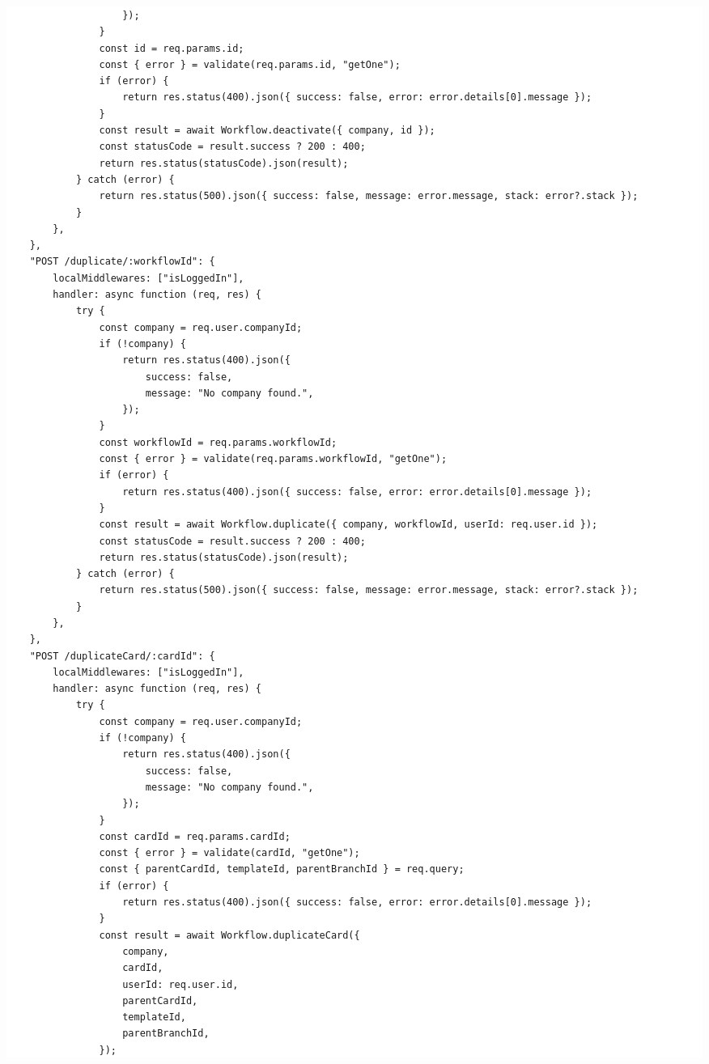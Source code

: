 						});
					}
					const id = req.params.id;
					const { error } = validate(req.params.id, "getOne");
					if (error) {
						return res.status(400).json({ success: false, error: error.details[0].message });
					}
					const result = await Workflow.deactivate({ company, id });
					const statusCode = result.success ? 200 : 400;
					return res.status(statusCode).json(result);
				} catch (error) {
					return res.status(500).json({ success: false, message: error.message, stack: error?.stack });
				}
			},
		},
		"POST /duplicate/:workflowId": {
			localMiddlewares: ["isLoggedIn"],
			handler: async function (req, res) {
				try {
					const company = req.user.companyId;
					if (!company) {
						return res.status(400).json({
							success: false,
							message: "No company found.",
						});
					}
					const workflowId = req.params.workflowId;
					const { error } = validate(req.params.workflowId, "getOne");
					if (error) {
						return res.status(400).json({ success: false, error: error.details[0].message });
					}
					const result = await Workflow.duplicate({ company, workflowId, userId: req.user.id });
					const statusCode = result.success ? 200 : 400;
					return res.status(statusCode).json(result);
				} catch (error) {
					return res.status(500).json({ success: false, message: error.message, stack: error?.stack });
				}
			},
		},
		"POST /duplicateCard/:cardId": {
			localMiddlewares: ["isLoggedIn"],
			handler: async function (req, res) {
				try {
					const company = req.user.companyId;
					if (!company) {
						return res.status(400).json({
							success: false,
							message: "No company found.",
						});
					}
					const cardId = req.params.cardId;
					const { error } = validate(cardId, "getOne");
					const { parentCardId, templateId, parentBranchId } = req.query;
					if (error) {
						return res.status(400).json({ success: false, error: error.details[0].message });
					}
					const result = await Workflow.duplicateCard({
						company,
						cardId,
						userId: req.user.id,
						parentCardId,
						templateId,
						parentBranchId,
					});